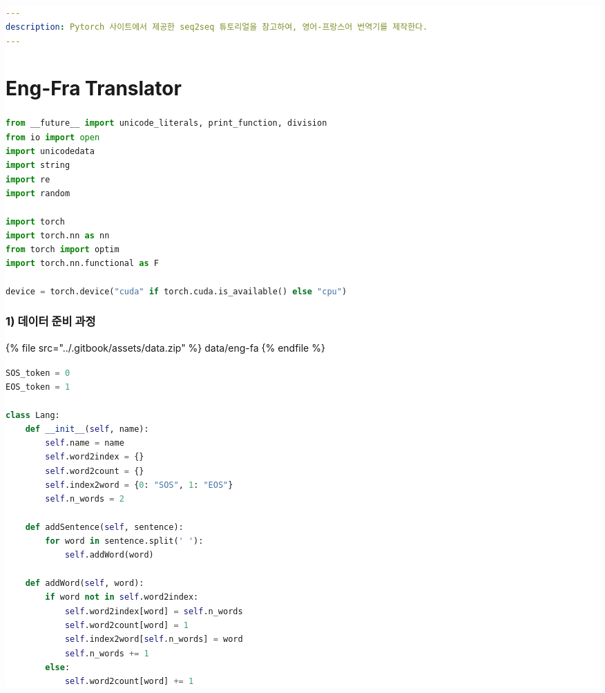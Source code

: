 ```yaml
---
description: Pytorch 사이트에서 제공한 seq2seq 튜토리얼을 참고하여, 영어-프랑스어 번역기를 제작한다.
---
```


# Eng-Fra Translator

```python
from __future__ import unicode_literals, print_function, division
from io import open
import unicodedata
import string
import re
import random

import torch
import torch.nn as nn
from torch import optim
import torch.nn.functional as F

device = torch.device("cuda" if torch.cuda.is_available() else "cpu")
```

### 1) 데이터 준비 과정

{% file src="../.gitbook/assets/data.zip" %}
data/eng-fa
{% endfile %}

```python
SOS_token = 0
EOS_token = 1

class Lang:
    def __init__(self, name):
        self.name = name
        self.word2index = {}
        self.word2count = {}
        self.index2word = {0: "SOS", 1: "EOS"}
        self.n_words = 2
        
    def addSentence(self, sentence):
        for word in sentence.split(' '):
            self.addWord(word)
    
    def addWord(self, word):
        if word not in self.word2index:
            self.word2index[word] = self.n_words
            self.word2count[word] = 1
            self.index2word[self.n_words] = word
            self.n_words += 1
        else: 
            self.word2count[word] += 1
```
